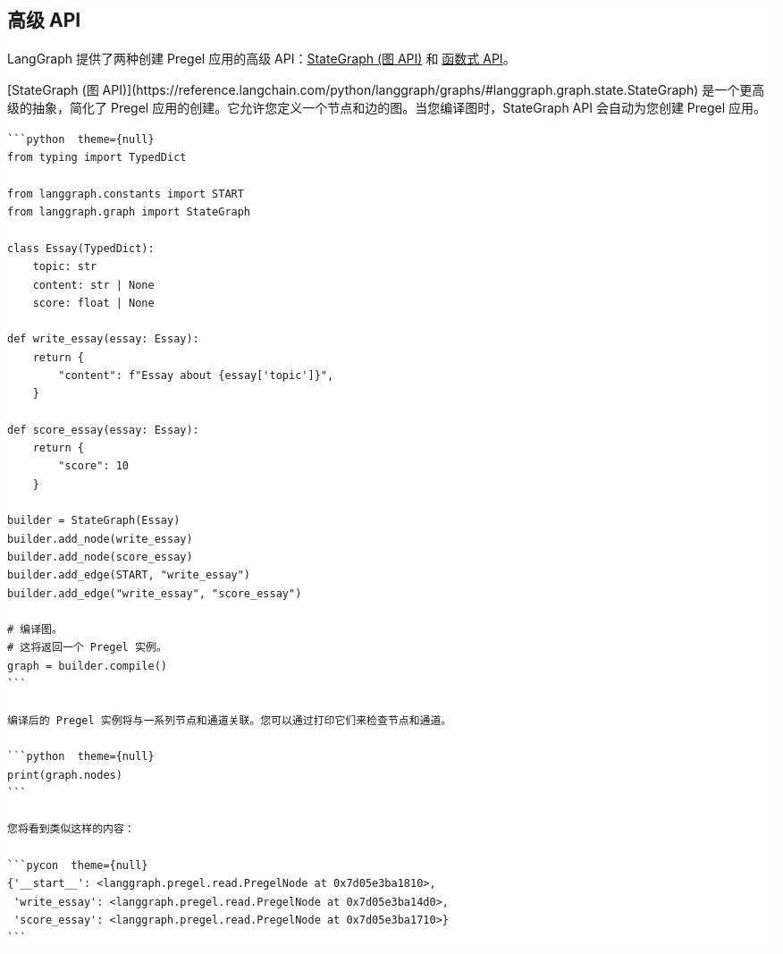 ## 高级 API

LangGraph 提供了两种创建 Pregel 应用的高级 API：[StateGraph (图 API)](/oss/python/langgraph/graph-api) 和 [函数式 API](/oss/python/langgraph/functional-api)。

<Tabs>
  <Tab title="StateGraph (图 API)">
    [StateGraph (图 API)](https://reference.langchain.com/python/langgraph/graphs/#langgraph.graph.state.StateGraph) 是一个更高级的抽象，简化了 Pregel 应用的创建。它允许您定义一个节点和边的图。当您编译图时，StateGraph API 会自动为您创建 Pregel 应用。

    ```python  theme={null}
    from typing import TypedDict

    from langgraph.constants import START
    from langgraph.graph import StateGraph

    class Essay(TypedDict):
        topic: str
        content: str | None
        score: float | None

    def write_essay(essay: Essay):
        return {
            "content": f"Essay about {essay['topic']}",
        }

    def score_essay(essay: Essay):
        return {
            "score": 10
        }

    builder = StateGraph(Essay)
    builder.add_node(write_essay)
    builder.add_node(score_essay)
    builder.add_edge(START, "write_essay")
    builder.add_edge("write_essay", "score_essay")

    # 编译图。
    # 这将返回一个 Pregel 实例。
    graph = builder.compile()
    ```

    编译后的 Pregel 实例将与一系列节点和通道关联。您可以通过打印它们来检查节点和通道。

    ```python  theme={null}
    print(graph.nodes)
    ```

    您将看到类似这样的内容：

    ```pycon  theme={null}
    {'__start__': <langgraph.pregel.read.PregelNode at 0x7d05e3ba1810>,
     'write_essay': <langgraph.pregel.read.PregelNode at 0x7d05e3ba14d0>,
     'score_essay': <langgraph.pregel.read.PregelNode at 0x7d05e3ba1710>}
    ```
